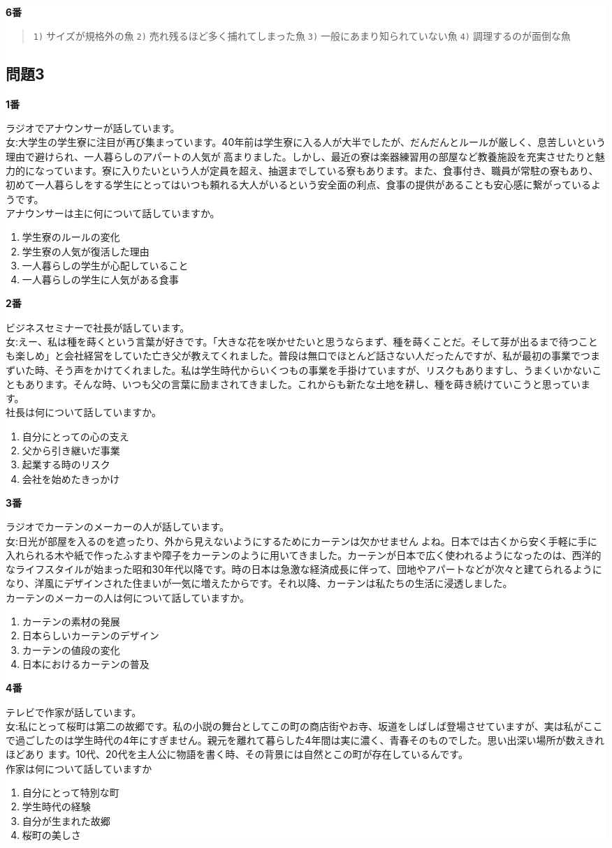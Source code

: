 **6番**

> `1)` サイズが規格外の魚
> `2)` 売れ残るほど多く捕れてしまった魚
> `3)` 一般にあまり知られていない魚
> `4)` 調理するのが面倒な魚

## 問題3

**1番**

ラジオでアナウンサーが話しています。  
女:大学生の学生寮に注目が再び集まっています。40年前は学生寮に入る人が大半でしたが、だんだんとルールが厳しく、息苦しいという理由で避けられ、一人暮らしのアパートの人気が 高まりました。しかし、最近の寮は楽器練習用の部屋など教養施設を充実させたりと魅力的になっています。寮に入りたいという人が定員を超え、抽選までしている寮もあります。また、食事付き、職員が常駐の寮もあり、初めて一人暮らしをする学生にとってはいつも頼れる大人がいるという安全面の利点、食事の提供があることも安心感に繋がっているようです。  
アナウンサーは主に何について話していますか。  

1. 学生寮のルールの変化  
2. 学生寮の人気が復活した理由  
3. 一人暮らしの学生が心配していること  
4. 一人暮らしの学生に人気がある食事

**2番**

ビジネスセミナーで社長が話しています。  
女:えー、私は種を蒔くという言葉が好きです。「大きな花を咲かせたいと思うならまず、種を蒔くことだ。そして芽が出るまで待つことも楽しめ」と会社経営をしていた亡き父が教えてくれました。普段は無口でほとんど話さない人だったんですが、私が最初の事業でつまずいた時、そう声をかけてくれました。私は学生時代からいくつもの事業を手掛けていますが、リスクもありますし、うまくいかないこともあります。そんな時、いつも父の言葉に励まされてきました。これからも新たな土地を耕し、種を蒔き続けていこうと思っています。  
社長は何について話していますか。  

1. 自分にとっての心の支え  
2. 父から引き継いだ事業  
3. 起業する時のリスク  
4. 会社を始めたきっかけ

**3番**

ラジオでカーテンのメーカーの人が話しています。  
女:日光が部屋を入るのを遮ったり、外から見えないようにするためにカーテンは欠かせません よね。日本では古くから安く手軽に手に入れられる木や紙で作ったふすまや障子をカーテンのように用いてきました。カーテンが日本で広く使われるようになったのは、西洋的なライフスタイルが始まった昭和30年代以降です。時の日本は急激な経済成長に伴って、団地やアパートなどが次々と建てられるようになり、洋風にデザインされた住まいが一気に増えたからです。それ以降、カーテンは私たちの生活に浸透しました。  
カーテンのメーカーの人は何について話していますか。  

1. カーテンの素材の発展  
2. 日本らしいカーテンのデザイン  
3. カーテンの値段の変化  
4. 日本におけるカーテンの普及

**4番**

テレビで作家が話しています。  
女:私にとって桜町は第二の故郷です。私の小説の舞台としてこの町の商店街やお寺、坂道をしばしば登場させていますが、実は私がここで過ごしたのは学生時代の4年にすぎません。親元を離れて暮らした4年間は実に濃く、青春そのものでした。思い出深い場所が数えきれほどあり ます。10代、20代を主人公に物語を書く時、その背景には自然とこの町が存在しているんです。  
作家は何について話していますか  

1. 自分にとって特別な町  
2. 学生時代の経験  
3. 自分が生まれた故郷  
4. 桜町の美しさ
